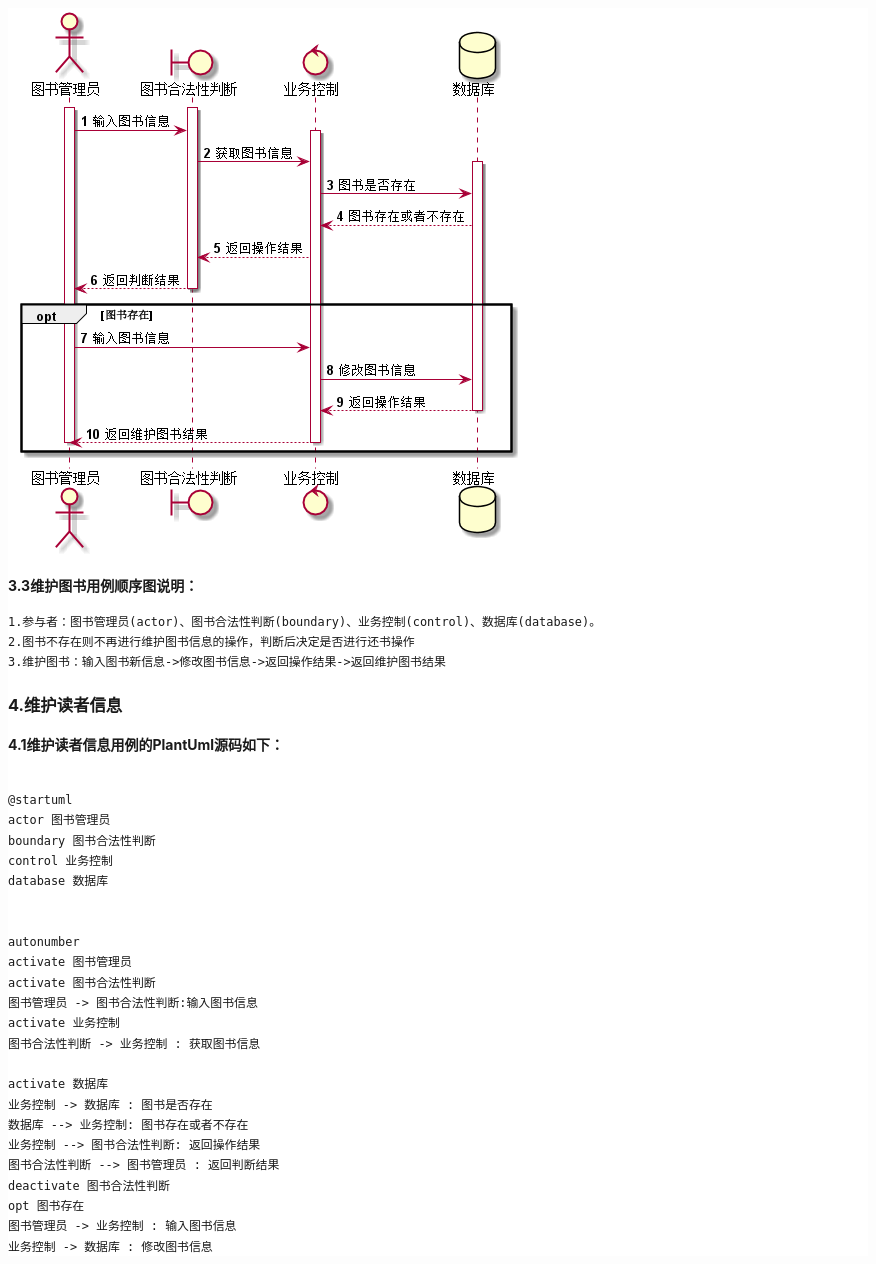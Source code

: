 ![维护图书信息](维护图书信息.png)

**3.3维护图书用例顺序图说明：**
~~~
1.参与者：图书管理员(actor)、图书合法性判断(boundary)、业务控制(control)、数据库(database)。 
2.图书不存在则不再进行维护图书信息的操作，判断后决定是否进行还书操作
3.维护图书：输入图书新信息->修改图书信息->返回操作结果->返回维护图书结果
~~~

### 4.维护读者信息
**4.1维护读者信息用例的PlantUml源码如下：**
~~~

@startuml
actor 图书管理员
boundary 图书合法性判断
control 业务控制
database 数据库


autonumber
activate 图书管理员
activate 图书合法性判断
图书管理员 -> 图书合法性判断:输入图书信息
activate 业务控制
图书合法性判断 -> 业务控制 : 获取图书信息

activate 数据库
业务控制 -> 数据库 : 图书是否存在
数据库 --> 业务控制: 图书存在或者不存在
业务控制 --> 图书合法性判断: 返回操作结果
图书合法性判断 --> 图书管理员 : 返回判断结果
deactivate 图书合法性判断
opt 图书存在
图书管理员 -> 业务控制 : 输入图书信息
业务控制 -> 数据库 : 修改图书信息
~~~